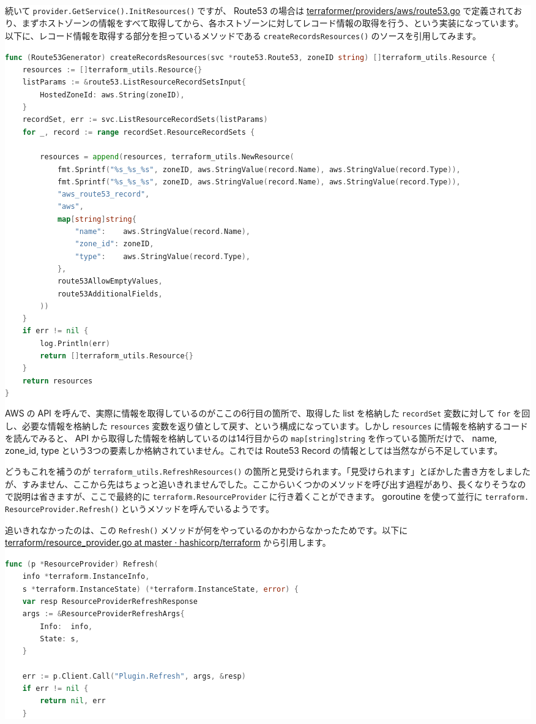 続いて `provider.GetService().InitResources()` ですが、 Route53 の場合は [terraformer/providers/aws/route53.go](https://github.com/GoogleCloudPlatform/terraformer/blob/master/providers/aws/route53.go) で定義されており、まずホストゾーンの情報をすべて取得してから、各ホストゾーンに対してレコード情報の取得を行う、という実装になっています。以下に、レコード情報を取得する部分を担っているメソッドである `createRecordsResources()` のソースを引用してみます。

```go
func (Route53Generator) createRecordsResources(svc *route53.Route53, zoneID string) []terraform_utils.Resource {
	resources := []terraform_utils.Resource{}
	listParams := &route53.ListResourceRecordSetsInput{
		HostedZoneId: aws.String(zoneID),
	}
	recordSet, err := svc.ListResourceRecordSets(listParams)
	for _, record := range recordSet.ResourceRecordSets {

		resources = append(resources, terraform_utils.NewResource(
			fmt.Sprintf("%s_%s_%s", zoneID, aws.StringValue(record.Name), aws.StringValue(record.Type)),
			fmt.Sprintf("%s_%s_%s", zoneID, aws.StringValue(record.Name), aws.StringValue(record.Type)),
			"aws_route53_record",
			"aws",
			map[string]string{
				"name":    aws.StringValue(record.Name),
				"zone_id": zoneID,
				"type":    aws.StringValue(record.Type),
			},
			route53AllowEmptyValues,
			route53AdditionalFields,
		))
	}
	if err != nil {
		log.Println(err)
		return []terraform_utils.Resource{}
	}
	return resources
}
```

AWS の API を呼んで、実際に情報を取得しているのがここの6行目の箇所で、取得した list を格納した `recordSet` 変数に対して `for` を回し、必要な情報を格納した `resources` 変数を返り値として戻す、という構成になっています。しかし `resources` に情報を格納するコードを読んでみると、 API から取得した情報を格納しているのは14行目からの `map[string]string` を作っている箇所だけで、 name, zone_id, type という3つの要素しか格納されていません。これでは Route53 Record の情報としては当然ながら不足しています。

どうもこれを補うのが `terraform_utils.RefreshResources()` の箇所と見受けられます。「見受けられます」とぼかした書き方をしましたが、すみません、ここから先はちょっと追いきれませんでした。ここからいくつかのメソッドを呼び出す過程があり、長くなりそうなので説明は省きますが、ここで最終的に `terraform.ResourceProvider` に行き着くことができます。 goroutine を使って並行に `terraform.ResourceProvider.Refresh()` というメソッドを呼んでいるようです。

追いきれなかったのは、この `Refresh()` メソッドが何をやっているのかわからなかったためです。以下に [terraform/resource_provider.go at master · hashicorp/terraform](https://github.com/hashicorp/terraform/blob/master/plugin/resource_provider.go) から引用します。

```go
func (p *ResourceProvider) Refresh(
	info *terraform.InstanceInfo,
	s *terraform.InstanceState) (*terraform.InstanceState, error) {
	var resp ResourceProviderRefreshResponse
	args := &ResourceProviderRefreshArgs{
		Info:  info,
		State: s,
	}

	err := p.Client.Call("Plugin.Refresh", args, &resp)
	if err != nil {
		return nil, err
	}
```